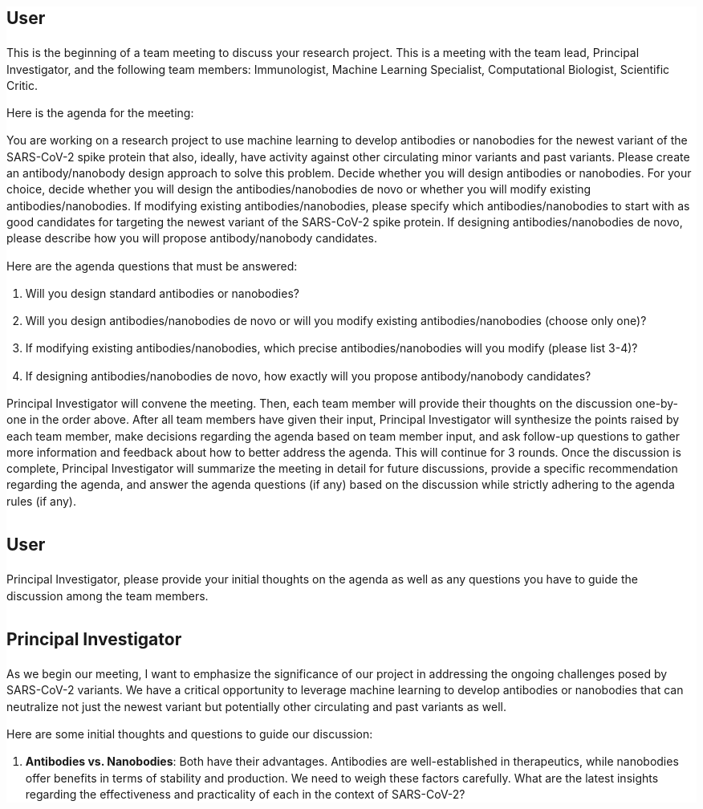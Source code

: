 ## User

This is the beginning of a team meeting to discuss your research project. This is a meeting with the team lead, Principal Investigator, and the following team members: Immunologist, Machine Learning Specialist, Computational Biologist, Scientific Critic.

Here is the agenda for the meeting:

You are working on a research project to use machine learning to develop antibodies or nanobodies for the newest variant of the SARS-CoV-2 spike protein that also, ideally, have activity against other circulating minor variants and past variants. Please create an antibody/nanobody design approach to solve this problem. Decide whether you will design antibodies or nanobodies. For your choice, decide whether you will design the antibodies/nanobodies de novo or whether you will modify existing antibodies/nanobodies. If modifying existing antibodies/nanobodies, please specify which antibodies/nanobodies to start with as good candidates for targeting the newest variant of the SARS-CoV-2 spike protein. If designing antibodies/nanobodies de novo, please describe how you will propose antibody/nanobody candidates.

Here are the agenda questions that must be answered:

1. Will you design standard antibodies or nanobodies?

2. Will you design antibodies/nanobodies de novo or will you modify existing antibodies/nanobodies (choose only one)?

3. If modifying existing antibodies/nanobodies, which precise antibodies/nanobodies will you modify (please list 3-4)?

4. If designing antibodies/nanobodies de novo, how exactly will you propose antibody/nanobody candidates?

Principal Investigator will convene the meeting. Then, each team member will provide their thoughts on the discussion one-by-one in the order above. After all team members have given their input, Principal Investigator will synthesize the points raised by each team member, make decisions regarding the agenda based on team member input, and ask follow-up questions to gather more information and feedback about how to better address the agenda. This will continue for 3 rounds. Once the discussion is complete, Principal Investigator will summarize the meeting in detail for future discussions, provide a specific recommendation regarding the agenda, and answer the agenda questions (if any) based on the discussion while strictly adhering to the agenda rules (if any).

## User

Principal Investigator, please provide your initial thoughts on the agenda as well as any questions you have to guide the discussion among the team members.

## Principal Investigator

As we begin our meeting, I want to emphasize the significance of our project in addressing the ongoing challenges posed by SARS-CoV-2 variants. We have a critical opportunity to leverage machine learning to develop antibodies or nanobodies that can neutralize not just the newest variant but potentially other circulating and past variants as well.

Here are some initial thoughts and questions to guide our discussion:

1. **Antibodies vs. Nanobodies**: Both have their advantages. Antibodies are well-established in therapeutics, while nanobodies offer benefits in terms of stability and production. We need to weigh these factors carefully. What are the latest insights regarding the effectiveness and practicality of each in the context of SARS-CoV-2?
